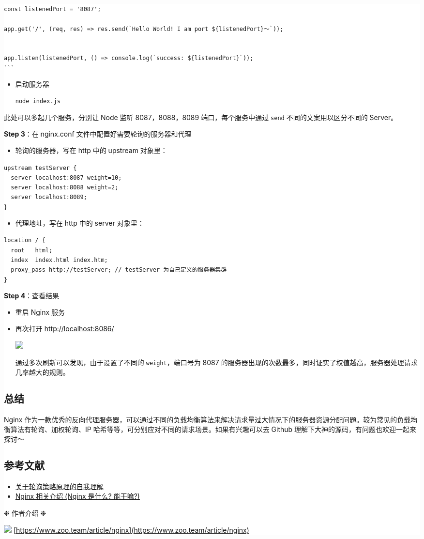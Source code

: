 
    const listenedPort = '8087';

    app.get('/', (req, res) => res.send(`Hello World! I am port ${listenedPort}～`));


    app.listen(listenedPort, () => console.log(`success: ${listenedPort}`));
    ```
-   启动服务器

    ```null
    node index.js
    ```

此处可以多起几个服务，分别让 Node 监听 8087，8088，8089 端口，每个服务中通过 `send` 不同的文案用以区分不同的 Server。

**Step 3**：在 nginx.conf 文件中配置好需要轮询的服务器和代理

-   轮询的服务器，写在 http 中的 upstream 对象里：

```null
upstream testServer {
  server localhost:8087 weight=10;
  server localhost:8088 weight=2;
  server localhost:8089;
}
```

-   代理地址，写在 http 中的 server 对象里：

```null
location / {
  root   html;
  index  index.html index.htm;
  proxy_pass http://testServer; // testServer 为自己定义的服务器集群
}    
```

**Step 4**：查看结果

-   重启 Nginx 服务
-   再次打开 [http://localhost:8086/](http://localhost:8086/)

    ![](https://zcy-cdn.oss-cn-shanghai.aliyuncs.com/f2e-assets/aa7de7ff-bc75-40d7-8434-34bff7cef2dd.gif)

    通过多次刷新可以发现，由于设置了不同的 `weight`，端口号为 8087 的服务器出现的次数最多，同时证实了权值越高，服务器处理请求几率越大的规则。

## 总结

Nginx 作为一款优秀的反向代理服务器，可以通过不同的负载均衡算法来解决请求量过大情况下的服务器资源分配问题。较为常见的负载均衡算法有轮询、加权轮询、IP 哈希等等，可分别应对不同的请求场景。如果有兴趣可以去 Github 理解下大神的源码，有问题也欢迎一起来探讨～

## 参考文献

-   [关于轮询策略原理的自我理解](https://blog.csdn.net/BlacksunAcheron/article/details/84439302)
-   [Nginx 相关介绍 (Nginx 是什么? 能干嘛?)](https://www.cnblogs.com/wcwnina/p/8728391.html)

❉ 作者介绍 ❉

![](https://www.zoo.team/images/writer/%E9%B1%BC%E9%B1%BC.png) 
 [https://www.zoo.team/article/nginx](https://www.zoo.team/article/nginx)
